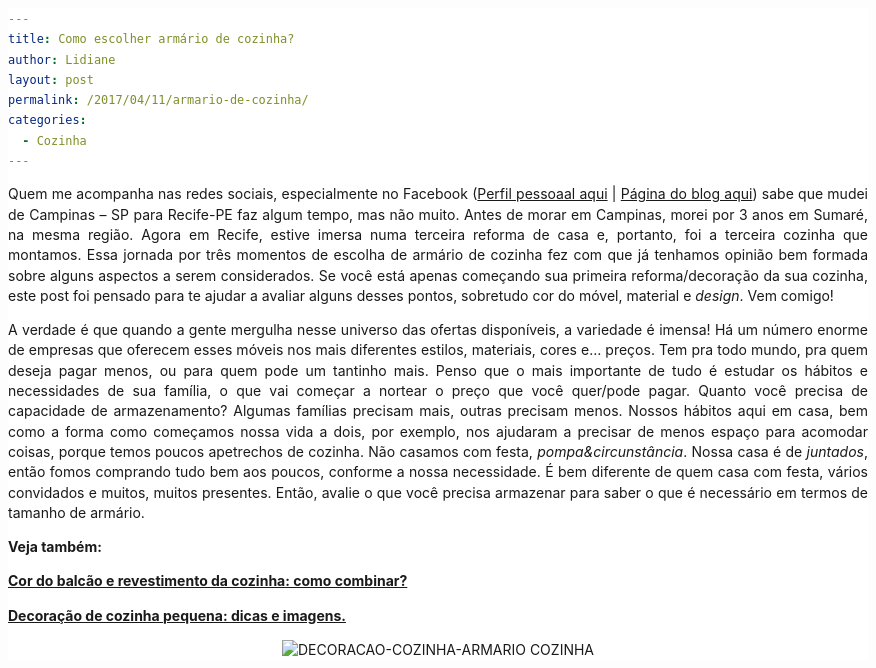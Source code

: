```yaml
---
title: Como escolher armário de cozinha?
author: Lidiane
layout: post
permalink: /2017/04/11/armario-de-cozinha/
categories:
  - Cozinha
---
```

<p align="justify">
  Quem me acompanha nas redes sociais, especialmente no Facebook (<a href="https://www.facebook.com/lidiane.vasconcelos.94" target="_blank" rel="noopener noreferrer">Perfil pessoaal aqui</a> | <a href="https://www.facebook.com/TrololoMulher/" target="_blank" rel="noopener noreferrer">Página do blog aqui</a>) sabe que mudei de Campinas – SP para Recife-PE faz algum tempo, mas não muito. Antes de morar em Campinas, morei por 3 anos em Sumaré, na mesma região. Agora em Recife, estive imersa numa terceira reforma de casa e, portanto, foi a terceira cozinha que montamos. Essa jornada por três momentos de escolha de armário de cozinha fez com que já tenhamos opinião bem formada sobre alguns aspectos a serem considerados. Se você está apenas começando sua primeira reforma/decoração da sua cozinha, este post foi pensado para te ajudar a avaliar alguns desses pontos, sobretudo cor do móvel, material e <em>design</em>. Vem comigo!
</p>

<p align="justify">
  A verdade é que quando a gente mergulha nesse universo das ofertas disponíveis, a variedade é imensa! Há um número enorme de empresas que oferecem esses móveis nos mais diferentes estilos, materiais, cores e… preços. Tem pra todo mundo, pra quem deseja pagar menos, ou para quem pode um tantinho mais. Penso que o mais importante de tudo é estudar os hábitos e necessidades de sua família, o que vai começar a nortear o preço que você quer/pode pagar. Quanto você precisa de capacidade de armazenamento? Algumas famílias precisam mais, outras precisam menos. Nossos hábitos aqui em casa, bem como a forma como começamos nossa vida a dois, por exemplo, nos ajudaram a precisar de menos espaço para acomodar coisas, porque temos poucos apetrechos de cozinha. Não casamos com festa, <em>pompa&circunstância</em>. Nossa casa é de <em>juntados</em>, então fomos comprando tudo bem aos poucos, conforme a nossa necessidade. É bem diferente de quem casa com festa, vários convidados e muitos, muitos presentes. Então, avalie o que você precisa armazenar para saber o que é necessário em termos de tamanho de armário.
</p>

<p align="justify">
  <strong>Veja também:</strong>
</p>

<p align="justify">
  <a href="http://www.trololodemulher.com.br/2016/09/13/revestimento-da-cozinha/" target="_blank" rel="noopener noreferrer"><strong>Cor do balcão e revestimento da cozinha: como combinar?</strong></a>
</p>

<p align="justify">
  <a href="http://www.trololodemulher.com.br/2016/03/07/decoracao-de-cozinha-pequena/" target="_blank" rel="noopener noreferrer"><strong>Decoração de cozinha pequena: dicas e imagens.</strong></a>
</p>

<p align="center">
  <img class="alignnone size-full wp-image-13682" src="https://www.trololodemulher.com.br/2017/04/DECORACAO-COZINHA-ARMARIO-COZINHA.jpeg" alt="DECORACAO-COZINHA-ARMARIO COZINHA" width="600" height="800" />
</p>
